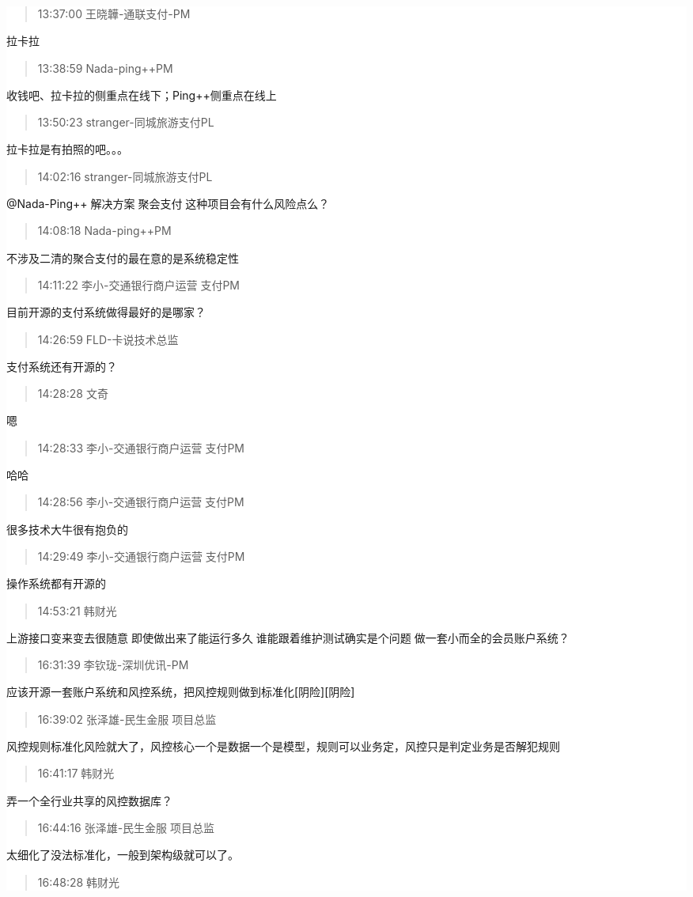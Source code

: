 > 13:37:00  王晓韡-通联支付-PM  
   
拉卡拉  
   
> 13:38:59  Nada-ping++PM  
   
收钱吧、拉卡拉的侧重点在线下；Ping++侧重点在线上  
   
> 13:50:23  stranger-同城旅游支付PL  
   
拉卡拉是有拍照的吧。。。  
   
> 14:02:16  stranger-同城旅游支付PL  
   
@Nada-Ping++ 解决方案  聚会支付 这种项目会有什么风险点么？  
   
> 14:08:18  Nada-ping++PM  
   
不涉及二清的聚合支付的最在意的是系统稳定性  
   
> 14:11:22  李小-交通银行商户运营 支付PM  
   
目前开源的支付系统做得最好的是哪家？  
   
> 14:26:59  FLD-卡说技术总监  
   
支付系统还有开源的？  
   
> 14:28:28  文奇  
   
嗯  
   
> 14:28:33  李小-交通银行商户运营 支付PM  
   
哈哈  
   
> 14:28:56  李小-交通银行商户运营 支付PM  
   
很多技术大牛很有抱负的  
   
> 14:29:49  李小-交通银行商户运营 支付PM  
   
操作系统都有开源的  
   
> 14:53:21  韩财光  
   
上游接口变来变去很随意 即使做出来了能运行多久 谁能跟着维护测试确实是个问题 做一套小而全的会员账户系统？  
   
> 16:31:39  李钦珑-深圳优讯-PM  
   
应该开源一套账户系统和风控系统，把风控规则做到标准化[阴险][阴险]  
   
> 16:39:02  张泽雄-民生金服 项目总监  
   
风控规则标准化风险就大了，风控核心一个是数据一个是模型，规则可以业务定，风控只是判定业务是否解犯规则  
   
> 16:41:17  韩财光  
   
弄一个全行业共享的风控数据库？  
   
> 16:44:16  张泽雄-民生金服 项目总监  
   
太细化了没法标准化，一般到架构级就可以了。  
   
> 16:48:28  韩财光  
   